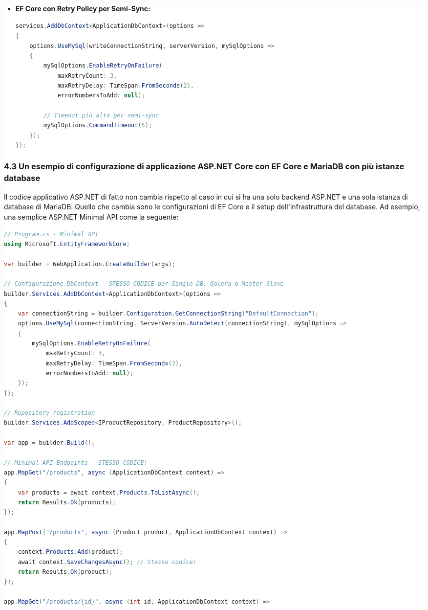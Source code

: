   - **EF Core con Retry Policy per Semi-Sync:**

    ```cs
    services.AddDbContext<ApplicationDbContext>(options =>
    {
        options.UseMySql(writeConnectionString, serverVersion, mySqlOptions =>
        {
            mySqlOptions.EnableRetryOnFailure(
                maxRetryCount: 3,
                maxRetryDelay: TimeSpan.FromSeconds(2),
                errorNumbersToAdd: null);
            
            // Timeout più alto per semi-sync
            mySqlOptions.CommandTimeout(5);
        });
    });
    ```

### 4.3 Un esempio di configurazione di applicazione ASP.NET Core con EF Core e MariaDB con più istanze database

Il codice applicativo ASP.NET di fatto non cambia rispetto al caso in cui si ha una solo backend ASP.NET e una sola istanza di database di MariaDB. Quello che cambia sono le configurazioni di EF Core e il setup dell'infrastruttura del database. Ad esempio, una semplice ASP.NET Minimal API come la seguente:

```cs
// Program.cs - Minimal API
using Microsoft.EntityFrameworkCore;

var builder = WebApplication.CreateBuilder(args);

// Configurazione DbContext - STESSO CODICE per Single DB, Galera o Master-Slave
builder.Services.AddDbContext<ApplicationDbContext>(options =>
{
    var connectionString = builder.Configuration.GetConnectionString("DefaultConnection");
    options.UseMySql(connectionString, ServerVersion.AutoDetect(connectionString), mySqlOptions =>
    {
        mySqlOptions.EnableRetryOnFailure(
            maxRetryCount: 3,
            maxRetryDelay: TimeSpan.FromSeconds(2),
            errorNumbersToAdd: null);
    });
});

// Repository registration
builder.Services.AddScoped<IProductRepository, ProductRepository>();

var app = builder.Build();

// Minimal API Endpoints - STESSO CODICE!
app.MapGet("/products", async (ApplicationDbContext context) =>
{
    var products = await context.Products.ToListAsync();
    return Results.Ok(products);
});

app.MapPost("/products", async (Product product, ApplicationDbContext context) =>
{
    context.Products.Add(product);
    await context.SaveChangesAsync(); // Stesso codice!
    return Results.Ok(product);
});

app.MapGet("/products/{id}", async (int id, ApplicationDbContext context) =>
```